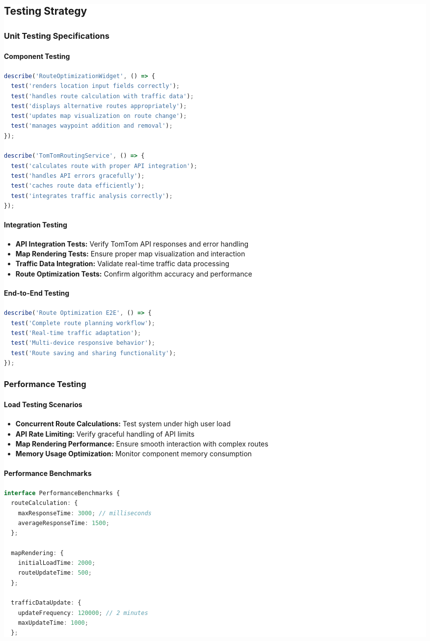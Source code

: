 ## Testing Strategy

### Unit Testing Specifications

#### Component Testing
```typescript
describe('RouteOptimizationWidget', () => {
  test('renders location input fields correctly');
  test('handles route calculation with traffic data');
  test('displays alternative routes appropriately');
  test('updates map visualization on route change');
  test('manages waypoint addition and removal');
});

describe('TomTomRoutingService', () => {
  test('calculates route with proper API integration');
  test('handles API errors gracefully');
  test('caches route data efficiently');
  test('integrates traffic analysis correctly');
});
```

#### Integration Testing
- **API Integration Tests:** Verify TomTom API responses and error handling
- **Map Rendering Tests:** Ensure proper map visualization and interaction
- **Traffic Data Integration:** Validate real-time traffic data processing
- **Route Optimization Tests:** Confirm algorithm accuracy and performance

#### End-to-End Testing
```typescript
describe('Route Optimization E2E', () => {
  test('Complete route planning workflow');
  test('Real-time traffic adaptation');
  test('Multi-device responsive behavior');
  test('Route saving and sharing functionality');
});
```

### Performance Testing

#### Load Testing Scenarios
- **Concurrent Route Calculations:** Test system under high user load
- **API Rate Limiting:** Verify graceful handling of API limits
- **Map Rendering Performance:** Ensure smooth interaction with complex routes
- **Memory Usage Optimization:** Monitor component memory consumption

#### Performance Benchmarks
```typescript
interface PerformanceBenchmarks {
  routeCalculation: {
    maxResponseTime: 3000; // milliseconds
    averageResponseTime: 1500;
  };
  
  mapRendering: {
    initialLoadTime: 2000;
    routeUpdateTime: 500;
  };
  
  trafficDataUpdate: {
    updateFrequency: 120000; // 2 minutes
    maxUpdateTime: 1000;
  };
```